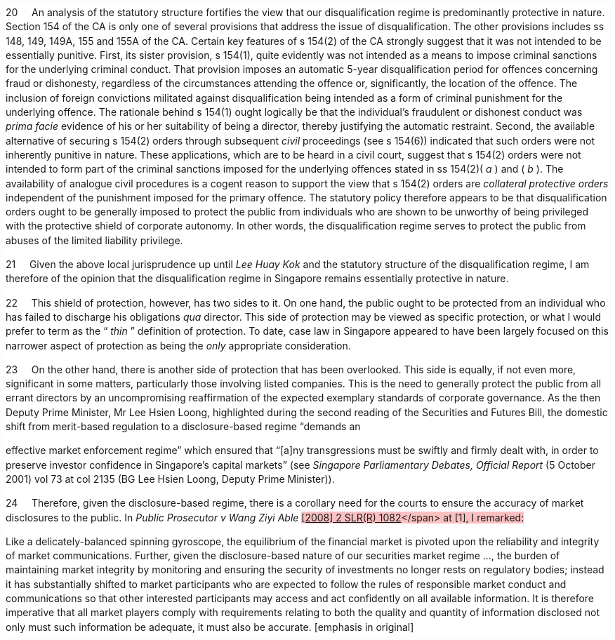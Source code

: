 20     An analysis of the statutory structure fortifies the view that our disqualification regime is predominantly protective in nature. Section 154 of the CA is only one of several provisions that address the issue of disqualification. The other provisions includes ss 148, 149, 149A, 155 and 155A of the CA. Certain key features of s 154(2) of the CA strongly suggest that it was not intended to be essentially punitive. First, its sister provision, s 154(1), quite evidently was not intended as a means to impose criminal sanctions for the underlying criminal conduct. That provision imposes an automatic 5-year disqualification period for offences concerning fraud or dishonesty, regardless of the circumstances attending the offence or, significantly, the location of the offence. The inclusion of foreign convictions militated against disqualification being intended as a form of criminal punishment for the underlying offence. The rationale behind s 154(1) ought logically be that the individual’s fraudulent or dishonest conduct was _prima facie_ evidence of his or her suitability of being a director, thereby justifying the automatic restraint. Second, the available alternative of securing s 154(2) orders through subsequent _civil_ proceedings (see s 154(6)) indicated that such orders were not inherently punitive in nature. These applications, which are to be heard in a civil court, suggest that s 154(2) orders were not intended to form part of the criminal sanctions imposed for the underlying offences stated in ss 154(2)( _a_ ) and ( _b_ ). The availability of analogue civil procedures is a cogent reason to support the view that s 154(2) orders are _collateral protective orders_ independent of the punishment imposed for the primary offence. The statutory policy therefore appears to be that disqualification orders ought to be generally imposed to protect the public from individuals who are shown to be unworthy of being privileged with the protective shield of corporate autonomy. In other words, the disqualification regime serves to protect the public from abuses of the limited liability privilege. 

21     Given the above local jurisprudence up until _Lee Huay Kok_ and the statutory structure of the disqualification regime, I am therefore of the opinion that the disqualification regime in Singapore remains essentially protective in nature. 

22     This shield of protection, however, has two sides to it. On one hand, the public ought to be protected from an individual who has failed to discharge his obligations _qua_ director. This side of protection may be viewed as specific protection, or what I would prefer to term as the “ _thin_ ” definition of protection. To date, case law in Singapore appeared to have been largely focused on this narrower aspect of protection as being the _only_ appropriate consideration. 

23     On the other hand, there is another side of protection that has been overlooked. This side is equally, if not even more, significant in some matters, particularly those involving listed companies. This is the need to generally protect the public from all errant directors by an uncompromising reaffirmation of the expected exemplary standards of corporate governance. As the then Deputy Prime Minister, Mr Lee Hsien Loong, highlighted during the second reading of the Securities and Futures Bill, the domestic shift from merit-based regulation to a disclosure-based regime “demands an 


effective market enforcement regime” which ensured that “[a]ny transgressions must be swiftly and firmly dealt with, in order to preserve investor confidence in Singapore’s capital markets” (see _Singapore Parliamentary Debates, Official Report_ (5 October 2001) vol 73 at col 2135 (BG Lee Hsien Loong, Deputy Prime Minister)). 

24     Therefore, given the disclosure-based regime, there is a corollary need for the courts to ensure the accuracy of market disclosures to the public. In _Public Prosecutor v Wang Ziyi Able_ <span style="background-color: #FAC0C0">[[2008] 2 SLR(R) 1082]("https://www.open.gov.sg")</span> at [1], I remarked: 

 Like a delicately-balanced spinning gyroscope, the equilibrium of the financial market is pivoted upon the reliability and integrity of market communications. Further, given the disclosure-based nature of our securities market regime ..., the burden of maintaining market integrity by monitoring and ensuring the security of investments no longer rests on regulatory bodies; instead it has substantially shifted to market participants who are expected to follow the rules of responsible market conduct and communications so that other interested participants may access and act confidently on all available information. It is therefore imperative that all market players comply with requirements relating to both the quality and quantity of information disclosed not only must such information be adequate, it must also be accurate. [emphasis in original] 
